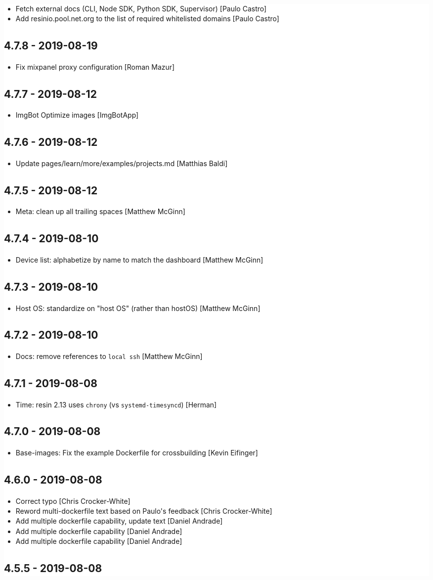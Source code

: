 * Fetch external docs (CLI, Node SDK, Python SDK, Supervisor) [Paulo Castro]
* Add resinio.pool.net.org to the list of required whitelisted domains [Paulo Castro]

## 4.7.8 - 2019-08-19

* Fix mixpanel proxy configuration [Roman Mazur]

## 4.7.7 - 2019-08-12

* ImgBot Optimize images [ImgBotApp]

## 4.7.6 - 2019-08-12

* Update pages/learn/more/examples/projects.md [Matthias Baldi]

## 4.7.5 - 2019-08-12

* Meta: clean up all trailing spaces [Matthew McGinn]

## 4.7.4 - 2019-08-10

* Device list: alphabetize by name to match the dashboard [Matthew McGinn]

## 4.7.3 - 2019-08-10

* Host OS: standardize on "host OS" (rather than hostOS) [Matthew McGinn]

## 4.7.2 - 2019-08-10

* Docs: remove references to `local ssh` [Matthew McGinn]

## 4.7.1 - 2019-08-08

* Time: resin 2.13 uses `chrony` (vs `systemd-timesyncd`) [Herman]

## 4.7.0 - 2019-08-08

* Base-images: Fix the example Dockerfile for crossbuilding [Kevin Eifinger]

## 4.6.0 - 2019-08-08

* Correct typo [Chris Crocker-White]
* Reword multi-dockerfile text based on Paulo's feedback [Chris Crocker-White]
* Add multiple dockerfile capability, update text [Daniel Andrade]
* Add multiple dockerfile capability [Daniel Andrade]
* Add multiple dockerfile capability [Daniel Andrade]

## 4.5.5 - 2019-08-08
